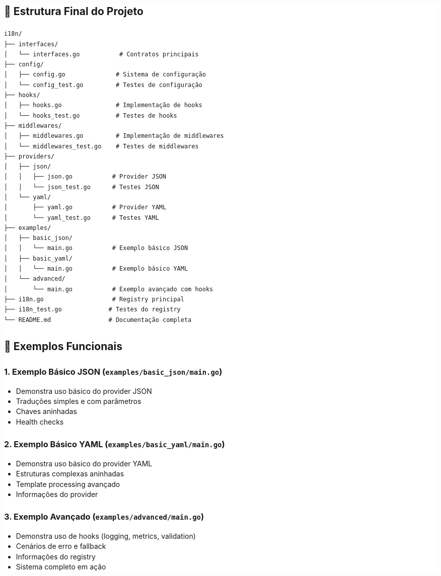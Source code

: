 ## 📁 Estrutura Final do Projeto

```
i18n/
├── interfaces/
│   └── interfaces.go           # Contratos principais
├── config/
│   ├── config.go              # Sistema de configuração
│   └── config_test.go         # Testes de configuração
├── hooks/
│   ├── hooks.go               # Implementação de hooks
│   └── hooks_test.go          # Testes de hooks
├── middlewares/
│   ├── middlewares.go         # Implementação de middlewares
│   └── middlewares_test.go    # Testes de middlewares
├── providers/
│   ├── json/
│   │   ├── json.go           # Provider JSON
│   │   └── json_test.go      # Testes JSON
│   └── yaml/
│       ├── yaml.go           # Provider YAML
│       └── yaml_test.go      # Testes YAML
├── examples/
│   ├── basic_json/
│   │   └── main.go           # Exemplo básico JSON
│   ├── basic_yaml/
│   │   └── main.go           # Exemplo básico YAML
│   └── advanced/
│       └── main.go           # Exemplo avançado com hooks
├── i18n.go                   # Registry principal
├── i18n_test.go             # Testes do registry
└── README.md                # Documentação completa
```

## 🚀 Exemplos Funcionais

### 1. Exemplo Básico JSON (`examples/basic_json/main.go`)
- Demonstra uso básico do provider JSON
- Traduções simples e com parâmetros
- Chaves aninhadas
- Health checks

### 2. Exemplo Básico YAML (`examples/basic_yaml/main.go`)
- Demonstra uso básico do provider YAML
- Estruturas complexas aninhadas
- Template processing avançado
- Informações do provider

### 3. Exemplo Avançado (`examples/advanced/main.go`)
- Demonstra uso de hooks (logging, metrics, validation)
- Cenários de erro e fallback
- Informações do registry
- Sistema completo em ação

